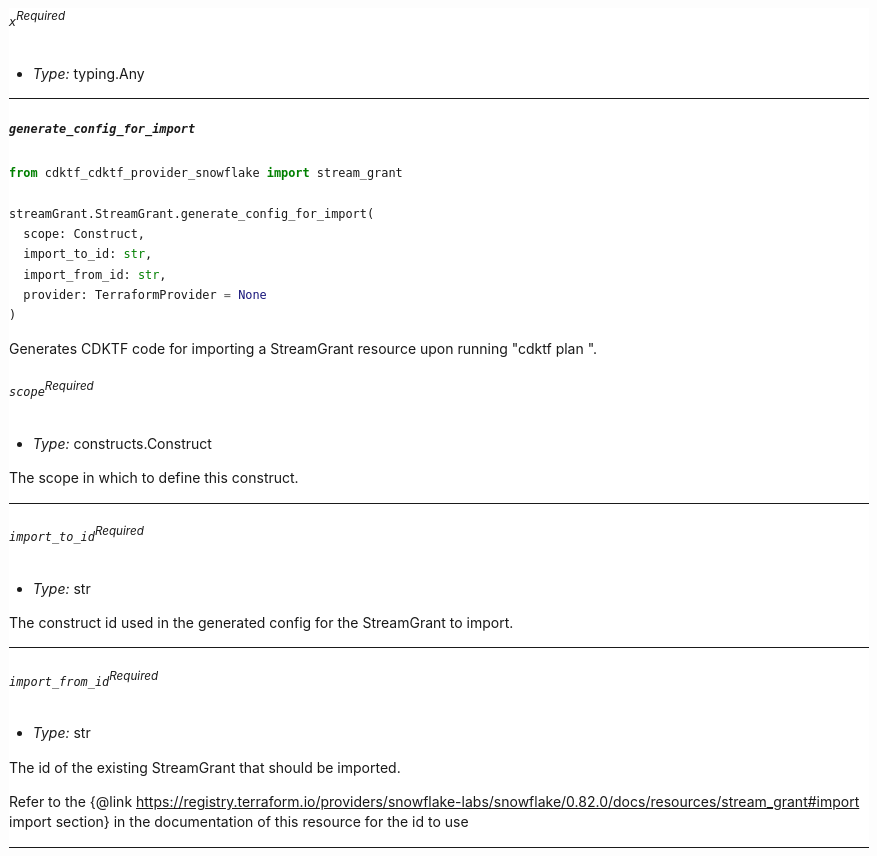 ###### `x`<sup>Required</sup> <a name="x" id="@cdktf/provider-snowflake.streamGrant.StreamGrant.isTerraformResource.parameter.x"></a>

- *Type:* typing.Any

---

##### `generate_config_for_import` <a name="generate_config_for_import" id="@cdktf/provider-snowflake.streamGrant.StreamGrant.generateConfigForImport"></a>

```python
from cdktf_cdktf_provider_snowflake import stream_grant

streamGrant.StreamGrant.generate_config_for_import(
  scope: Construct,
  import_to_id: str,
  import_from_id: str,
  provider: TerraformProvider = None
)
```

Generates CDKTF code for importing a StreamGrant resource upon running "cdktf plan <stack-name>".

###### `scope`<sup>Required</sup> <a name="scope" id="@cdktf/provider-snowflake.streamGrant.StreamGrant.generateConfigForImport.parameter.scope"></a>

- *Type:* constructs.Construct

The scope in which to define this construct.

---

###### `import_to_id`<sup>Required</sup> <a name="import_to_id" id="@cdktf/provider-snowflake.streamGrant.StreamGrant.generateConfigForImport.parameter.importToId"></a>

- *Type:* str

The construct id used in the generated config for the StreamGrant to import.

---

###### `import_from_id`<sup>Required</sup> <a name="import_from_id" id="@cdktf/provider-snowflake.streamGrant.StreamGrant.generateConfigForImport.parameter.importFromId"></a>

- *Type:* str

The id of the existing StreamGrant that should be imported.

Refer to the {@link https://registry.terraform.io/providers/snowflake-labs/snowflake/0.82.0/docs/resources/stream_grant#import import section} in the documentation of this resource for the id to use

---
